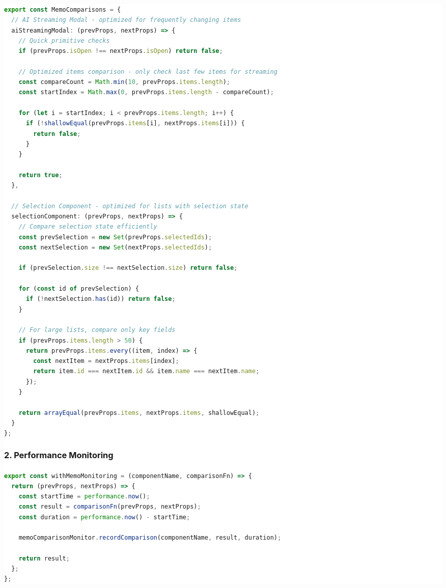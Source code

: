 ```typescript
export const MemoComparisons = {
  // AI Streaming Modal - optimized for frequently changing items
  aiStreamingModal: (prevProps, nextProps) => {
    // Quick primitive checks
    if (prevProps.isOpen !== nextProps.isOpen) return false;
    
    // Optimized items comparison - only check last few items for streaming
    const compareCount = Math.min(10, prevProps.items.length);
    const startIndex = Math.max(0, prevProps.items.length - compareCount);
    
    for (let i = startIndex; i < prevProps.items.length; i++) {
      if (!shallowEqual(prevProps.items[i], nextProps.items[i])) {
        return false;
      }
    }
    
    return true;
  },

  // Selection Component - optimized for lists with selection state
  selectionComponent: (prevProps, nextProps) => {
    // Compare selection state efficiently
    const prevSelection = new Set(prevProps.selectedIds);
    const nextSelection = new Set(nextProps.selectedIds);
    
    if (prevSelection.size !== nextSelection.size) return false;
    
    for (const id of prevSelection) {
      if (!nextSelection.has(id)) return false;
    }
    
    // For large lists, compare only key fields
    if (prevProps.items.length > 50) {
      return prevProps.items.every((item, index) => {
        const nextItem = nextProps.items[index];
        return item.id === nextItem.id && item.name === nextItem.name;
      });
    }
    
    return arrayEqual(prevProps.items, nextProps.items, shallowEqual);
  }
};
```

### 2. Performance Monitoring

```typescript
export const withMemoMonitoring = (componentName, comparisonFn) => {
  return (prevProps, nextProps) => {
    const startTime = performance.now();
    const result = comparisonFn(prevProps, nextProps);
    const duration = performance.now() - startTime;

    memoComparisonMonitor.recordComparison(componentName, result, duration);
    
    return result;
  };
};
```

